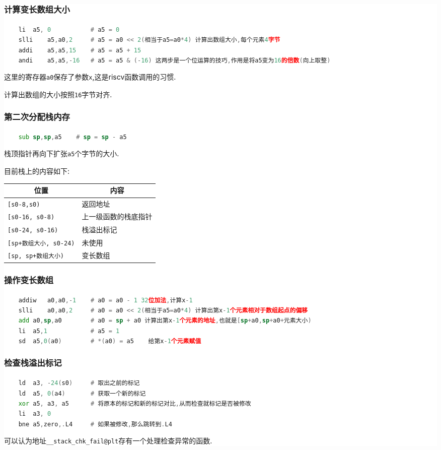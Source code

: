 ### 计算变长数组大小

```asm
    li	a5, 0           # a5 = 0
    slli	a5,a0,2     # a5 = a0 << 2(相当于a5=a0*4) 计算出数组大小,每个元素4字节
    addi	a5,a5,15    # a5 = a5 + 15
    andi	a5,a5,-16   # a5 = a5 & (-16) 这两步是一个位运算的技巧,作用是将a5变为16的倍数(向上取整)
```

这里的寄存器`a0`保存了参数`x`,这是riscv函数调用的习惯.

计算出数组的大小按照`16`字节对齐.

### 第二次分配栈内存

```asm
    sub	sp,sp,a5    # sp = sp - a5
```

栈顶指针再向下扩张`a5`个字节的大小.

目前栈上的内容如下:

| 位置 | 内容 |
| --- | --- |
| `[s0-8,s0)` | 返回地址 |
| `[s0-16, s0-8)` | 上一级函数的栈底指针 |
| `[s0-24, s0-16)` | 栈溢出标记 |
| `[sp+数组大小, s0-24)` | 未使用 |
| `[sp, sp+数组大小)` | 变长数组 |


### 操作变长数组

```asm
    addiw	a0,a0,-1    # a0 = a0 - 1 32位加法,计算x-1
    slli	a0,a0,2     # a0 = a0 << 2(相当于a5=a0*4) 计算出第x-1个元素相对于数组起点的偏移
    add	a0,sp,a0        # a0 = sp + a0 计算出第x-1个元素的地址,也就是[sp+a0,sp+a0+元素大小)
    li	a5,1            # a5 = 1
    sd	a5,0(a0)        # *(a0) = a5    给第x-1个元素赋值
```

### 检查栈溢出标记

```asm
    ld	a3, -24(s0)     # 取出之前的标记
    ld	a5, 0(a4)       # 获取一个新的标记
    xor	a5, a3, a5      # 将原本的标记和新的标记对比,从而检查就标记是否被修改
    li	a3, 0
    bne	a5,zero,.L4     # 如果被修改,那么跳转到.L4
```

可以认为地址`__stack_chk_fail@plt`存有一个处理检查异常的函数.
